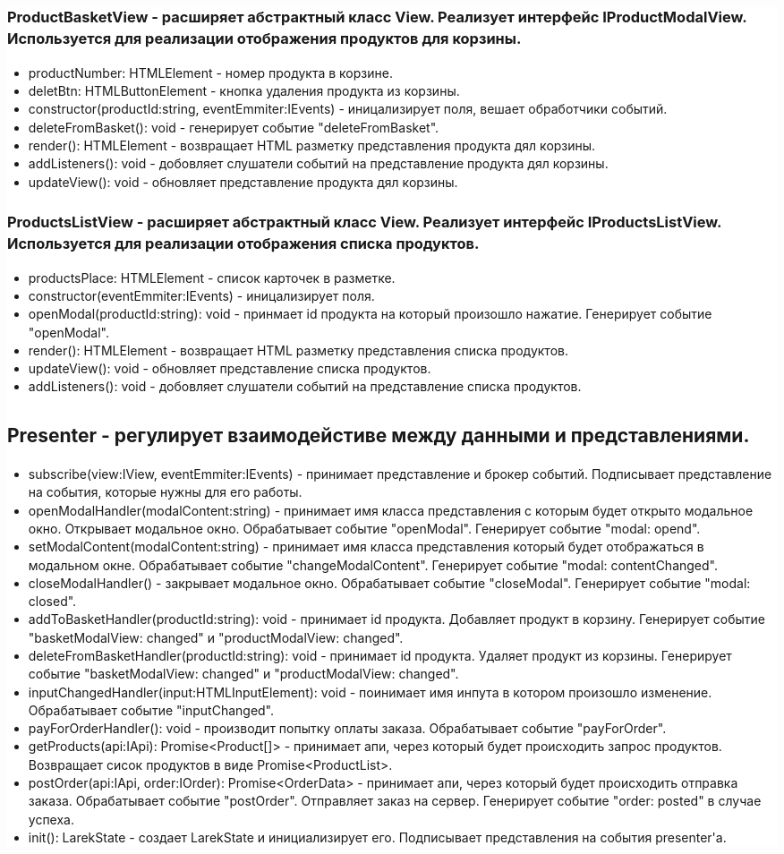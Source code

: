 ### ProductBasketView - расширяет абстрактный класс View. Реализует интерфейс IProductModalView. Используется для реализации отображения продуктов для корзины.
- productNumber: HTMLElement - номер продукта в корзине.
- deletBtn: HTMLButtonElement - кнопка удаления продукта из корзины.
- constructor(productId:string, eventEmmiter:IEvents) - иницализирует поля, вешает обработчики событий.
- deleteFromBasket(): void - генерирует событие "deleteFromBasket".
- render(): HTMLElement - возвращает HTML разметку представления продукта дял корзины.
- addListeners(): void - добовляет слушатели событий на представление продукта дял корзины.
- updateView(): void - обновляет представление продукта дял корзины.

### ProductsListView - расширяет абстрактный класс View. Реализует интерфейс IProductsListView. Используется для реализации отображения списка продуктов. 
- productsPlace: HTMLElement - список карточек в разметке. 
- constructor(eventEmmiter:IEvents) - иницализирует поля.
- openModal(productId:string): void - принмает id продукта на который произошло нажатие. Генерирует событие "openModal".
- render(): HTMLElement - возвращает HTML разметку представления списка продуктов.
- updateView(): void - обновляет представление списка продуктов.
- addListeners(): void - добовляет слушатели событий на представление списка продуктов.

## Presenter - регулирует взаимодейстиве между данными и представлениями.
- subscribe(view:IView, eventEmmiter:IEvents) - принимает представление и брокер событий. Подписывает представление на события, которые нужны для его работы.
- openModalHandler(modalContent:string) - принимает имя класса представления с которым будет открыто модальное окно. Открывает модальное окно. Обрабатывает событие "openModal". Генерирует событие "modal: opend".
- setModalContent(modalContent:string) - принимает имя класса представления который будет отображаться в модальном окне. Обрабатывает событие "changeModalContent". Генерирует событие "modal: contentChanged".
- closeModalHandler() - закрывает модальное окно. Обрабатывает событие "closeModal". Генерирует событие "modal: closed".
- addToBasketHandler(productId:string): void - принимает id продукта. Добавляет продукт в корзину. Генерирует событие "basketModalView: changed" и "productModalView: changed". 
- deleteFromBasketHandler(productId:string): void - принимает id продукта. Удаляет продукт из корзины. Генерирует событие "basketModalView: changed" и "productModalView: changed".
- inputChangedHandler(input:HTMLInputElement): void - поинимает имя инпута в котором произошло изменение. Обрабатывает событие "inputChanged".
- payForOrderHandler(): void - производит попытку оплаты заказа. Обрабатывает событие "payForOrder".
- getProducts(api:IApi): Promise&lt;Product[]&gt; - принимает апи, через который будет происходить запрос продуктов. Возвращает сисок продуктов в виде Promise&lt;ProductList&gt;.
- postOrder(api:IApi, order:IOrder): Promise&lt;OrderData&gt; - принимает апи, через который будет происходить отправка заказа. Обрабатывает событие "postOrder". Отправляет заказ на сервер. Генерирует событие "order: posted" в случае успеха.
- init(): LarekState - создает LarekState и инициализирует его. Подписывает представления на события presenter'a.
